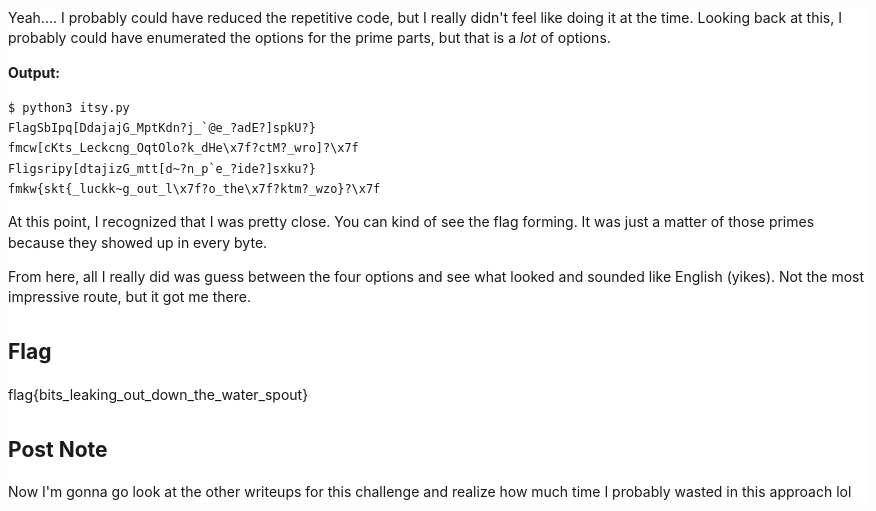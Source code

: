 Yeah.... I probably could have reduced the repetitive code, but I really didn't
feel like doing it at the time. Looking back at this, I probably could have
enumerated the options for the prime parts, but that is a *lot* of options.

**Output:**
```
$ python3 itsy.py
FlagSbIpq[DdajajG_MptKdn?j_`@e_?adE?]spkU?}
fmcw[cKts_Leckcng_OqtOlo?k_dHe\x7f?ctM?_wro]?\x7f
Fligsripy[dtajizG_mtt[d~?n_p`e_?ide?]sxku?}
fmkw{skt{_luckk~g_out_l\x7f?o_the\x7f?ktm?_wzo}?\x7f
```

At this point, I recognized that I was pretty close. You can kind of see the flag
forming. It was just a matter of those primes because they showed up in every byte.

From here, all I really did was guess between the four options and see what looked
and sounded like English (yikes). Not the most impressive route, but it got me there.

## Flag
flag{bits_leaking_out_down_the_water_spout}

## Post Note
Now I'm gonna go look at the other writeups for this challenge and realize how much time
I probably wasted in this approach lol

